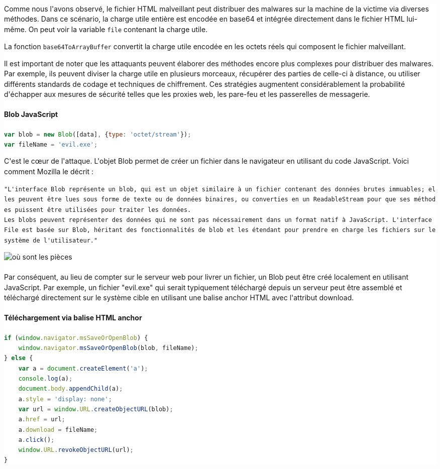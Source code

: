 Comme nous l'avons observé, le fichier HTML malveillant peut distribuer des malwares sur la machine de la victime via diverses méthodes. Dans ce scénario, la charge utile entière est encodée en base64 et intégrée directement dans le fichier HTML lui-même. On peut voir la variable `file` contenant la charge utile.

La fonction `base64ToArrayBuffer` convertit la charge utile encodée en les octets réels qui composent le fichier malveillant.

Il est important de noter que les attaquants peuvent élaborer des méthodes encore plus complexes pour distribuer des malwares. Par exemple, ils peuvent diviser la charge utile en plusieurs morceaux, récupérer des parties de celle-ci à distance, ou utiliser différents standards de codage et techniques de chiffrement. Ces stratégies augmentent considérablement la probabilité d'échapper aux mesures de sécurité telles que les proxies web, les pare-feu et les passerelles de messagerie.

#### Blob JavaScript

```javascript
var blob = new Blob([data], {type: 'octet/stream'});
var fileName = 'evil.exe';
```

C'est le cœur de l'attaque. L'objet Blob permet de créer un fichier dans le navigateur en utilisant du code JavaScript. Voici comment Mozilla le décrit :

```text
"L'interface Blob représente un blob, qui est un objet similaire à un fichier contenant des données brutes immuables; elles peuvent être lues sous forme de texte ou de données binaires, ou converties en un ReadableStream pour que ses méthodes puissent être utilisées pour traiter les données.
Les blobs peuvent représenter des données qui ne sont pas nécessairement dans un format natif à JavaScript. L'interface File est basée sur Blob, héritant des fonctionnalités de blob et les étendant pour prendre en charge les fichiers sur le système de l'utilisateur."
```

<img src="/posts/html-smuggling/static/blob-struct.png" alt="où sont les pièces" style="display: block; margin-left: auto; margin-right: auto; width: 100%; height: auto;">
<br>
Par conséquent, au lieu de compter sur le serveur web pour livrer un fichier, un Blob peut être créé localement en utilisant JavaScript. Par exemple, un fichier "evil.exe" qui serait typiquement téléchargé depuis un serveur peut être assemblé et téléchargé directement sur le système cible en utilisant une balise anchor HTML avec l'attribut download.

#### Téléchargement via balise HTML anchor

```javascript 
if (window.navigator.msSaveOrOpenBlob) {
    window.navigator.msSaveOrOpenBlob(blob, fileName);
} else {
    var a = document.createElement('a');
    console.log(a);
    document.body.appendChild(a);
    a.style = 'display: none';
    var url = window.URL.createObjectURL(blob);
    a.href = url;
    a.download = fileName;
    a.click();
    window.URL.revokeObjectURL(url);
}
```
